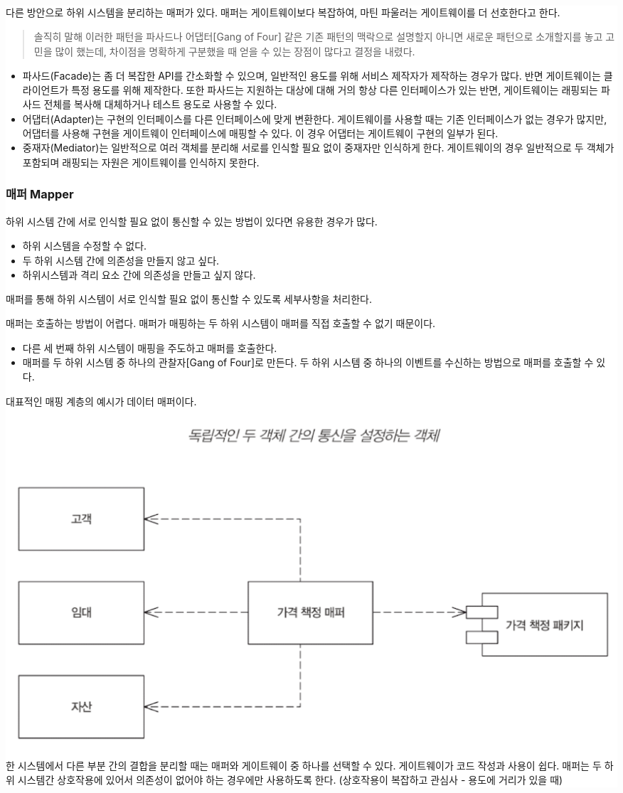 다른 방안으로 하위 시스템을 분리하는 매퍼가 있다. 매퍼는 게이트웨이보다 복잡하여, 마틴 파울러는 게이트웨이를 더 선호한다고 한다.

> 솔직히 말해 이러한 패턴을 파사드나 어댑터[Gang of Four] 같은 기존 패턴의 맥락으로 설명할지 아니면 새로운 패턴으로 소개할지를 놓고 고민을 많이 했는데, 차이점을 명확하게 구분했을 때 얻을 수 있는 장점이 많다고 결정을 내렸다.

- 파사드(Facade)는 좀 더 복잡한 API를 간소화할 수 있으며, 일반적인 용도를 위해 서비스 제작자가 제작하는 경우가 많다. 반면 게이트웨이는 클라이언트가 특정 용도를 위해 제작한다. 또한 파사드는 지원하는 대상에 대해 거의 항상 다른 인터페이스가 있는 반면, 게이트웨이는 래핑되는 파사드 전체를 복사해 대체하거나 테스트 용도로 사용할 수 있다.
- 어댑터(Adapter)는 구현의 인터페이스를 다른 인터페이스에 맞게 변환한다. 게이트웨이를 사용할 때는 기존 인터페이스가 없는 경우가 많지만, 어댑터를 사용해 구현을 게이트웨이 인터페이스에 매핑할 수 있다. 이 경우 어댑터는 게이트웨이 구현의 일부가 된다.
- 중재자(Mediator)는 일반적으로 여러 객체를 분리해 서로를 인식할 필요 없이 중재자만 인식하게 한다. 게이트웨이의 경우 일반적으로 두 객체가 포함되며 래핑되는 자원은 게이트웨이를 인식하지 못한다.

### 매퍼 Mapper

하위 시스템 간에 서로 인식할 필요 없이 통신할 수 있는 방법이 있다면 유용한 경우가 많다. 

- 하위 시스템을 수정할 수 없다. 
- 두 하위 시스템 간에 의존성을 만들지 않고 싶다.
- 하위시스템과 격리 요소 간에 의존성을 만들고 싶지 않다.

매퍼를 통해 하위 시스템이 서로 인식할 필요 없이 통신할 수 있도록 세부사항을 처리한다.

매퍼는 호출하는 방법이 어렵다. 매퍼가 매핑하는 두 하위 시스템이 매퍼를 직접 호출할 수 없기 때문이다.

- 다른 세 번째 하위 시스템이 매핑을 주도하고 매퍼를 호출한다.
- 매퍼를 두 하위 시스템 중 하나의 관찰자[Gang of Four]로 만든다. 두 하위 시스템 중 하나의 이벤트를 수신하는 방법으로 매퍼를 호출할 수 있다.

대표적인 매핑 계층의 예시가 데이터 매퍼이다.

![게이트웨이와 그림이 같아보이나, 하위 시스템들과의 의존 방향이 바뀌었다.](img/매퍼.png)

한 시스템에서 다른 부분 간의 결합을 분리할 때는 매퍼와 게이트웨이 중 하나를 선택할 수 있다. 게이트웨이가 코드 작성과 사용이 쉽다. 매퍼는 두 하위 시스템간 상호작용에 있어서 의존성이 없어야 하는 경우에만 사용하도록 한다. (상호작용이 복잡하고 관심사 - 용도에 거리가 있을 때)
